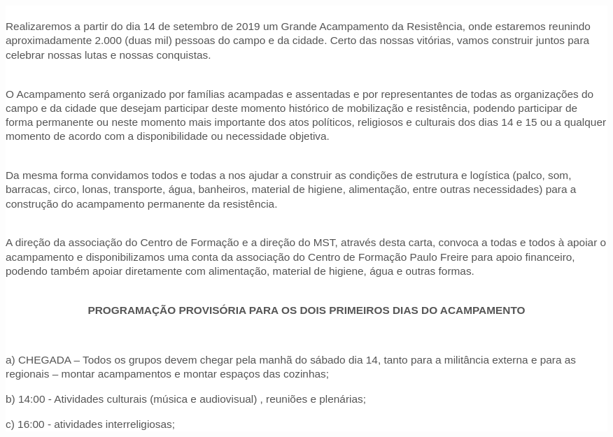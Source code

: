 <p style="box-sizing: inherit; margin-top: 0px; margin-right: 0px; margin-left: 0px; line-height: 20.24px; font-size: 1.1em; color: rgb(85, 85, 85); font-family: Helvetica, Arial, sans-serif;"><br style="box-sizing: inherit;" />
Realizaremos a partir do dia 14 de setembro de 2019 um Grande Acampamento da Resist&ecirc;ncia, onde estaremos reunindo aproximadamente 2.000 (duas mil) pessoas do campo e da cidade. Certo das nossas vit&oacute;rias, vamos construir juntos para celebrar nossas lutas e nossas conquistas.</p>

<p style="box-sizing: inherit; margin-top: 0px; margin-right: 0px; margin-left: 0px; line-height: 20.24px; font-size: 1.1em; color: rgb(85, 85, 85); font-family: Helvetica, Arial, sans-serif;"><br style="box-sizing: inherit;" />
O Acampamento ser&aacute; organizado por fam&iacute;lias acampadas e assentadas e por representantes de todas as organiza&ccedil;&otilde;es do campo e da cidade que desejam participar deste momento hist&oacute;rico de mobiliza&ccedil;&atilde;o e resist&ecirc;ncia, podendo participar de forma permanente ou neste momento mais importante dos atos pol&iacute;ticos, religiosos e culturais dos dias 14 e 15 ou a qualquer momento de acordo com a disponibilidade ou necessidade objetiva.</p>

<p style="box-sizing: inherit; margin-top: 0px; margin-right: 0px; margin-left: 0px; line-height: 20.24px; font-size: 1.1em; color: rgb(85, 85, 85); font-family: Helvetica, Arial, sans-serif;"><br style="box-sizing: inherit;" />
Da mesma forma convidamos todos e todas a nos ajudar a construir as condi&ccedil;&otilde;es de estrutura e log&iacute;stica (palco, som, barracas, circo, lonas, transporte, &aacute;gua, banheiros, material de higiene, alimenta&ccedil;&atilde;o, entre outras necessidades) para a constru&ccedil;&atilde;o do acampamento permanente da resist&ecirc;ncia.</p>

<p style="box-sizing: inherit; margin-top: 0px; margin-right: 0px; margin-left: 0px; line-height: 20.24px; font-size: 1.1em; color: rgb(85, 85, 85); font-family: Helvetica, Arial, sans-serif;"><br style="box-sizing: inherit;" />
A dire&ccedil;&atilde;o da associa&ccedil;&atilde;o do Centro de Forma&ccedil;&atilde;o e a dire&ccedil;&atilde;o do MST, atrav&eacute;s desta carta, convoca a todas e todos &agrave; apoiar o acampamento e disponibilizamos uma conta da associa&ccedil;&atilde;o do Centro de Forma&ccedil;&atilde;o Paulo Freire para apoio financeiro, podendo tamb&eacute;m apoiar diretamente com alimenta&ccedil;&atilde;o, material de higiene, &aacute;gua e outras formas.</p>

<p style="box-sizing: inherit; margin-top: 0px; margin-right: 0px; margin-left: 0px; line-height: 20.24px; font-size: 1.1em; color: rgb(85, 85, 85); font-family: Helvetica, Arial, sans-serif; text-align: center;"><br style="box-sizing: inherit;" />
<strong style="box-sizing: inherit;">PROGRAMA&Ccedil;&Atilde;O PROVIS&Oacute;RIA PARA OS DOIS PRIMEIROS DIAS DO ACAMPAMENTO</strong></p>

<p style="box-sizing: inherit; margin-top: 0px; margin-right: 0px; margin-left: 0px; line-height: 20.24px; font-size: 1.1em; color: rgb(85, 85, 85); font-family: Helvetica, Arial, sans-serif;">&nbsp;</p>

<p style="box-sizing: inherit; margin-top: 0px; margin-right: 0px; margin-left: 0px; line-height: 20.24px; font-size: 1.1em; color: rgb(85, 85, 85); font-family: Helvetica, Arial, sans-serif;">a) CHEGADA &ndash; Todos os grupos devem chegar pela manh&atilde; do s&aacute;bado dia 14, tanto para a milit&acirc;ncia externa e para as regionais &ndash; montar acampamentos e montar espa&ccedil;os das cozinhas;</p>

<p style="box-sizing: inherit; margin-top: 0px; margin-right: 0px; margin-left: 0px; line-height: 20.24px; font-size: 1.1em; color: rgb(85, 85, 85); font-family: Helvetica, Arial, sans-serif;">b) 14:00 - Atividades culturais (m&uacute;sica e audiovisual) , reuni&otilde;es e plen&aacute;rias;</p>

<p style="box-sizing: inherit; margin-top: 0px; margin-right: 0px; margin-left: 0px; line-height: 20.24px; font-size: 1.1em; color: rgb(85, 85, 85); font-family: Helvetica, Arial, sans-serif;">c) 16:00 - atividades interreligiosas;</p>

